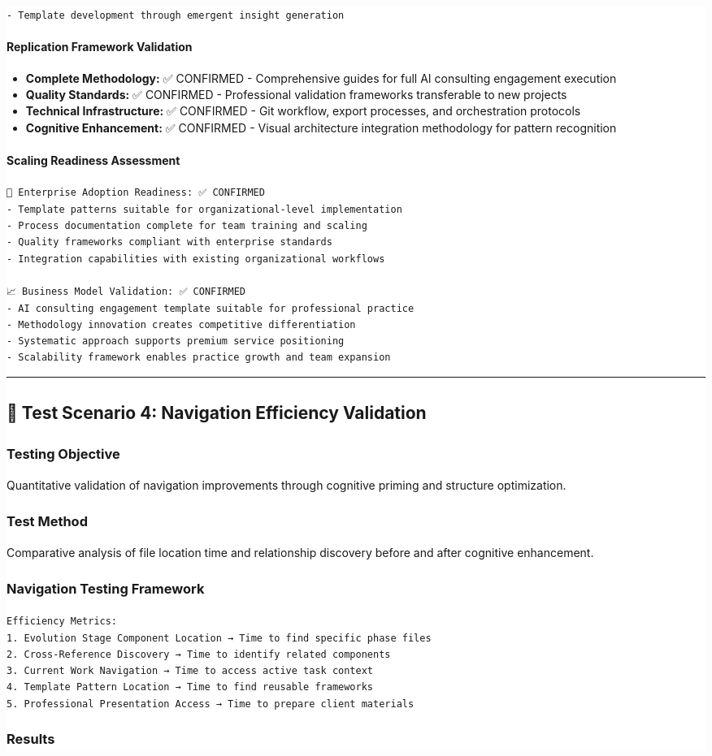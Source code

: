 ```
- Template development through emergent insight generation
```

#### **Replication Framework Validation**
- **Complete Methodology:** ✅ CONFIRMED - Comprehensive guides for full AI consulting engagement execution
- **Quality Standards:** ✅ CONFIRMED - Professional validation frameworks transferable to new projects
- **Technical Infrastructure:** ✅ CONFIRMED - Git workflow, export processes, and orchestration protocols
- **Cognitive Enhancement:** ✅ CONFIRMED - Visual architecture integration methodology for pattern recognition

#### **Scaling Readiness Assessment**
```
🚀 Enterprise Adoption Readiness: ✅ CONFIRMED
- Template patterns suitable for organizational-level implementation
- Process documentation complete for team training and scaling
- Quality frameworks compliant with enterprise standards
- Integration capabilities with existing organizational workflows

📈 Business Model Validation: ✅ CONFIRMED
- AI consulting engagement template suitable for professional practice
- Methodology innovation creates competitive differentiation
- Systematic approach supports premium service positioning
- Scalability framework enables practice growth and team expansion
```

---

## 🎯 Test Scenario 4: Navigation Efficiency Validation

### **Testing Objective**
Quantitative validation of navigation improvements through cognitive priming and structure optimization.

### **Test Method**
Comparative analysis of file location time and relationship discovery before and after cognitive enhancement.

### **Navigation Testing Framework**
```
Efficiency Metrics:
1. Evolution Stage Component Location → Time to find specific phase files
2. Cross-Reference Discovery → Time to identify related components
3. Current Work Navigation → Time to access active task context
4. Template Pattern Location → Time to find reusable frameworks
5. Professional Presentation Access → Time to prepare client materials
```

### **Results**
